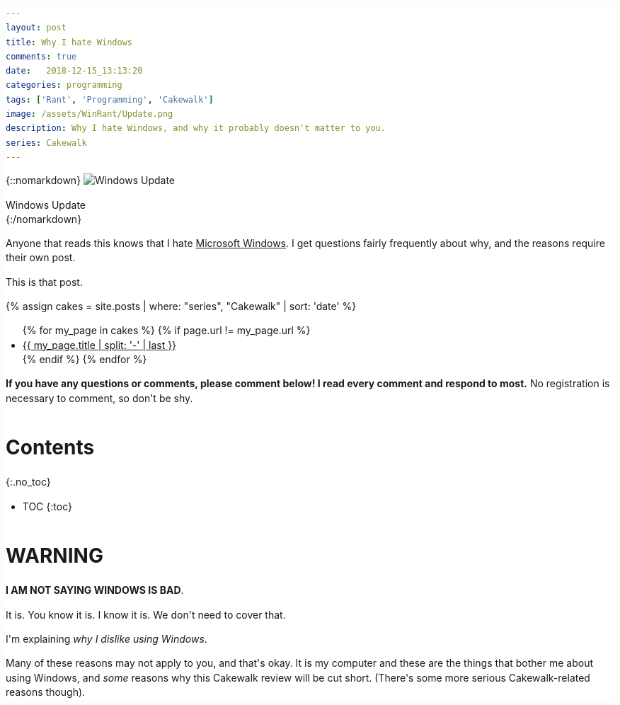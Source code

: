 ```yaml
---
layout: post
title: Why I hate Windows
comments: true
date:   2018-12-15_13:13:20 
categories: programming
tags: ['Rant', 'Programming', 'Cakewalk']
image: /assets/WinRant/Update.png
description: Why I hate Windows, and why it probably doesn't matter to you.
series: Cakewalk
---
```


{::nomarkdown}
<img src="/assets/WinRant/Update.png" alt="Windows Update">
<div class="image-caption">Windows Update</div>
{:/nomarkdown}

Anyone that reads this knows that I hate [Microsoft Windows](https://en.wikipedia.org/wiki/Microsoft_Windows). I get questions fairly frequently about why, and the reasons require their own post.

This is that post.

{% assign cakes = site.posts | where: "series", "Cakewalk" | sort: 'date' %}
<ul>
{% for my_page in cakes %} 
    {% if page.url != my_page.url  %}
        <li><a class="page-link" href="{{ my_page.url | prepend: site.baseurl }}">{{ my_page.title | split: '-' | last }}</a></li>
    {% endif %}
{% endfor %}
</ul>



**If you have any questions or comments, please comment below! I read every comment and respond to most.** No registration is necessary to comment, so don't be shy.

# Contents
{:.no_toc}
* TOC
{:toc}

# WARNING

**I AM NOT SAYING WINDOWS IS BAD**.

It is. You know it is. I know it is. We don't need to cover that.

I'm explaining _why I dislike using Windows_.

Many of these reasons may not apply to you, and that's okay. It is my computer and these are the things that bother me about using Windows, and _some_ reasons why this Cakewalk review will be cut short. (There's some more serious Cakewalk-related reasons though).

